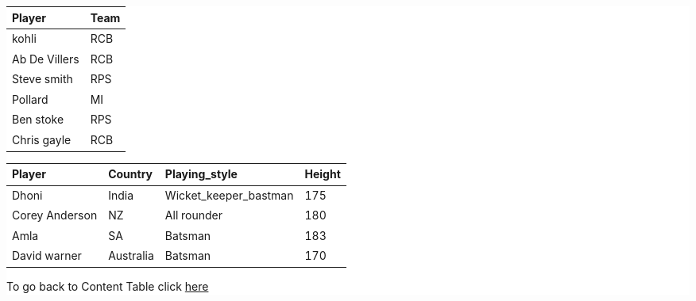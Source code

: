 | Player        | Team |
|:--------------|:-----|
| kohli         | RCB  |
| Ab De Villers | RCB  |
| Steve smith   | RPS  |
| Pollard       | MI   |
| Ben stoke     | RPS  |
| Chris gayle   | RCB  |

| Player         | Country   | Playing\_style          | Height |
|:---------------|:----------|:------------------------|:-------|
| Dhoni          | India     | Wicket\_keeper\_bastman | 175    |
| Corey Anderson | NZ        | All rounder             | 180    |
| Amla           | SA        | Batsman                 | 183    |
| David warner   | Australia | Batsman                 | 170    |

To go back to Content Table click [here](#header)
